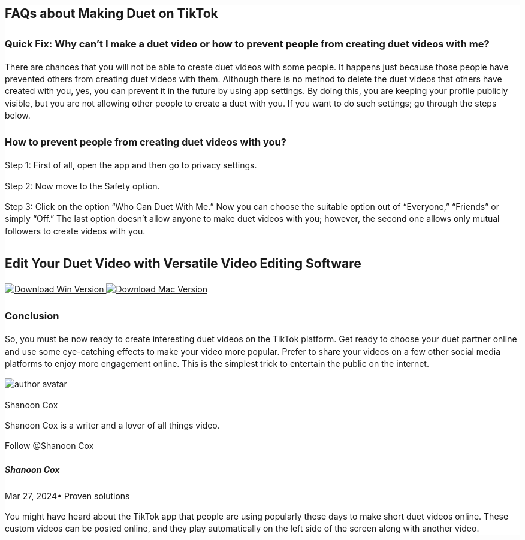 ## FAQs about Making Duet on TikTok

### Quick Fix: Why can’t I make a duet video or how to prevent people from creating duet videos with me?

There are chances that you will not be able to create duet videos with some people. It happens just because those people have prevented others from creating duet videos with them. Although there is no method to delete the duet videos that others have created with you, yes, you can prevent it in the future by using app settings. By doing this, you are keeping your profile publicly visible, but you are not allowing other people to create a duet with you. If you want to do such settings; go through the steps below.

### How to prevent people from creating duet videos with you?

Step 1: First of all, open the app and then go to privacy settings.

Step 2: Now move to the Safety option.

Step 3: Click on the option “Who Can Duet With Me.” Now you can choose the suitable option out of “Everyone,” “Friends” or simply “Off.” The last option doesn’t allow anyone to make duet videos with you; however, the second one allows only mutual followers to create videos with you.

## Edit Your Duet Video with Versatile Video Editing Software

[![Download Win Version](https://images.wondershare.com/filmora/guide/download-btn-win.jpg) ](https://tools.techidaily.com/wondershare/filmora/download/) [![Download Mac Version](https://images.wondershare.com/filmora/guide/download-btn-mac.jpg) ](https://tools.techidaily.com/wondershare/filmora/download/)

### Conclusion

So, you must be now ready to create interesting duet videos on the TikTok platform. Get ready to choose your duet partner online and use some eye-catching effects to make your video more popular. Prefer to share your videos on a few other social media platforms to enjoy more engagement online. This is the simplest trick to entertain the public on the internet.

![author avatar](https://images.wondershare.com/filmora/article-images/shannon-cox.jpg)

Shanoon Cox

Shanoon Cox is a writer and a lover of all things video.

Follow @Shanoon Cox

##### Shanoon Cox

 Mar 27, 2024• Proven solutions

You might have heard about the TikTok app that people are using popularly these days to make short duet videos online. These custom videos can be posted online, and they play automatically on the left side of the screen along with another video.
